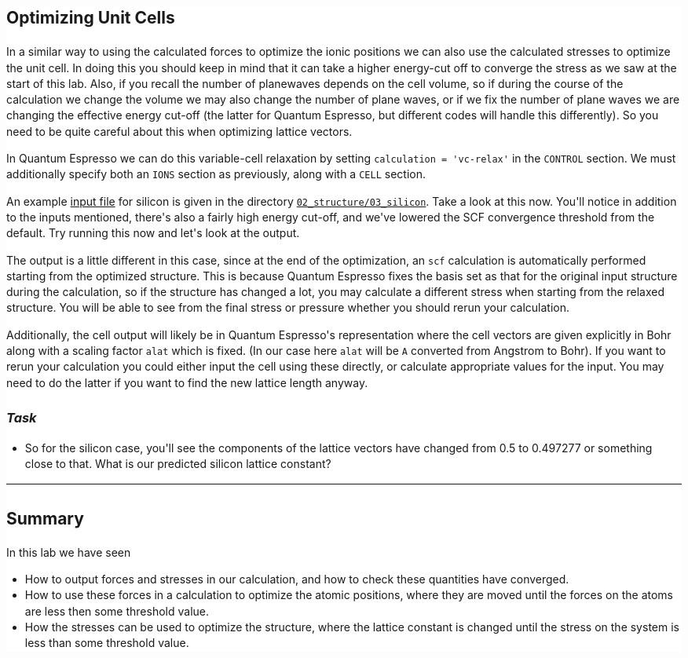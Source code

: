
Optimizing Unit Cells
---------------------

In a similar way to using the calculated forces to optimize the ionic
positions we can also use the calculated stresses to optimize the unit cell.
In doing this you should keep in mind that it can take a higher energy-cut off
to converge the stress as we saw at the start of this lab. Also, if you recall
the number of planewaves depends on the cell volume, so if during the course
of the calculation we change the volume we may also change the number of plane
waves, or if we fix the number of plane waves we are changing the effective
energy cut-off (the latter for Quantum Espresso, but different codes will
handle this differently). So you need to be quite careful about this when
optimizing lattice vectors.

In Quantum Espresso we can do this variable-cell relaxation by setting
`calculation = 'vc-relax'` in the `CONTROL` section. We must additionally
specify both an `IONS` section as previously, along with a `CELL` section.

An example [input file](02_structure/03_silicon/Si.in) for silicon is given in the
directory [`02_structure/03_silicon`](02_forces/03_silicon). Take a look at this
now. You'll notice in addition to the inputs mentioned, there's also a fairly
high energy cut-off, and we've lowered the SCF convergence threshold from
the default. Try running this now and let's look at the output.

The output is a little different in this case, since at the end of the
optimization, an `scf` calculation is automatically performed starting from the
optimized structure. This is because Quantum Espresso fixes the basis set as
that for the original input structure during the calculation, so if the
structure has changed a lot, you may calculate a different stress when
starting from the relaxed structure. You will be able to see from the final
stress or pressure whether you should rerun your calculation.

Additionally, the cell output will likely be in Quantum Espresso's
representation where the cell vectors are given explicitly in Bohr along with
a scaling factor `alat` which is fixed. (In our case here `alat` will be `A`
converted from Angstrom to Bohr). If you want to rerun your calculation you
could either input the cell using these directly, or calculate appropriate
values for the input. You may need to do the latter if you want to find the
new lattice length anyway.

### _Task_

- So for the silicon case, you'll see the components of the lattice vectors
  have changed from 0.5 to 0.497277 or something close to that. What is our
  predicted silicon lattice constant?

------------------------------------------------------------------------------

Summary
-------

In this lab we have seen

- How to output forces and stresses in our calculation, and how to check
  these quantities have converged.
- How to use these forces in a calculation to optimize the atomic positions,
  where they are moved until the forces on the atoms are less then some
  threshold value.
- How the stresses can be used to optimize the structure, where the lattice
  constant is changed until the stress on the system is less than some
  threshold value.
